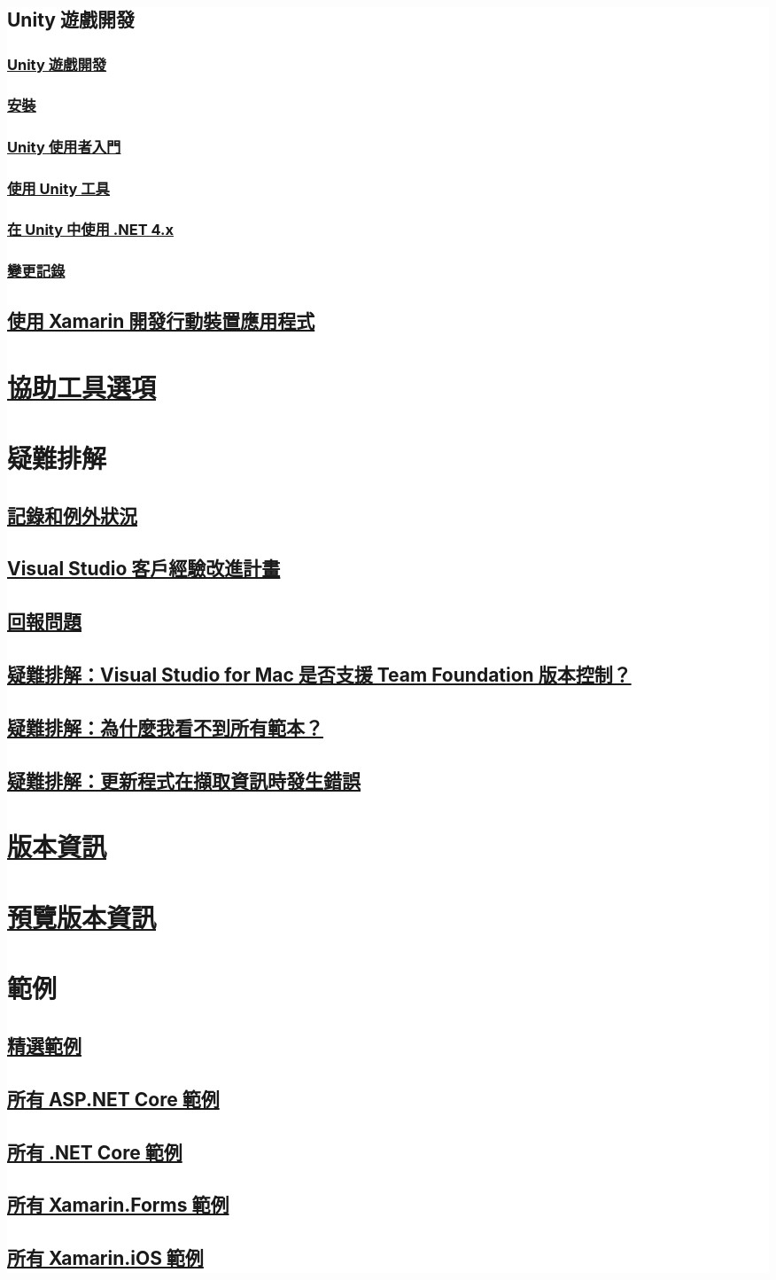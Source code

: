 ## Unity 遊戲開發
### [Unity 遊戲開發](unity-tools.md)
### [安裝](setup-vsmac-tools-unity.md)
### [Unity 使用者入門](unity-walkthrough.md)
### [使用 Unity 工具](using-vsmac-tools-unity.md)
### [在 Unity 中使用 .NET 4.x](/visualstudio/cross-platform/unity-scripting-upgrade/?context=visualstudio/mac/context)
### [變更記錄](/visualstudio/cross-platform/change-log-visual-studio-tools-for-unity-mac/?context=visualstudio/mac/context)
## [使用 Xamarin 開發行動裝置應用程式](/visualstudio/mac/xamarin)

# [協助工具選項](accessibility.md)

# 疑難排解
## [記錄和例外狀況](troubleshooting.md)
## [Visual Studio 客戶經驗改進計畫](visual-studio-experience-improvement-program.md)
## [回報問題](report-a-problem.md)
## [疑難排解：Visual Studio for Mac 是否支援 Team Foundation 版本控制？](tf-version-control.md)
## [疑難排解：為什麼我看不到所有範本？](troubleshooting-no-templates.md)
## [疑難排解：更新程式在擷取資訊時發生錯誤](updater-troubleshooting.md)

# [版本資訊](https://docs.microsoft.com/visualstudio/releasenotes/vs2019-mac-relnotes)
# [預覽版本資訊](https://docs.microsoft.com/visualstudio/releasenotes/vs2019-mac-preview-relnotes)
# 範例
## [精選範例](samples.yml)
## [所有 ASP.NET Core 範例](https://docs.microsoft.com/samples/browse/?products=aspnet-core)
## [所有 .NET Core 範例](https://docs.microsoft.com/samples/browse/?products=dotnet-core)
## [所有 Xamarin.Forms 範例](https://docs.microsoft.com/xamarin/xamarin-forms/samples/)
## [所有 Xamarin.iOS 範例](https://docs.microsoft.com/xamarin/ios/samples/)